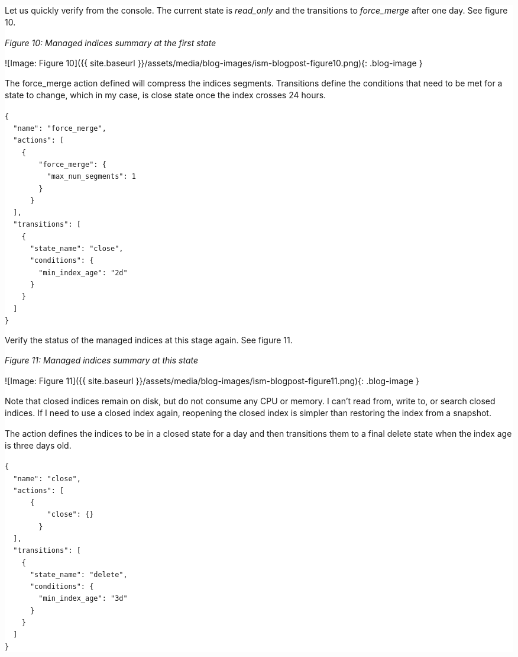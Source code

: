 
Let us quickly verify from the console. The current state is *read_only* and the transitions to *force_merge* after one day. See figure 10.

*Figure 10: Managed indices summary at the first state*

![Image: Figure 10]({{ site.baseurl }}/assets/media/blog-images/ism-blogpost-figure10.png){: .blog-image }

The force_merge action defined will compress the indices segments. Transitions define the conditions that need to be met for a state to change, which in my case, is close state once the index crosses 24 hours.


```
{
  "name": "force_merge",
  "actions": [
    {
        "force_merge": {
          "max_num_segments": 1
        }
      }
  ],
  "transitions": [
    {
      "state_name": "close",
      "conditions": {
        "min_index_age": "2d"
      }
    }
  ]
}
```


Verify the status of the managed indices at this stage again. See figure 11.

*Figure 11: Managed indices summary at this state*

![Image: Figure 11]({{ site.baseurl }}/assets/media/blog-images/ism-blogpost-figure11.png){: .blog-image }

Note that closed indices remain on disk, but do not consume any CPU or memory. I can’t read from, write to, or search closed indices. If I need to use a closed index again, reopening the closed index is simpler than restoring the index from a snapshot.

The action defines the indices to be in a closed state for a day and then transitions them to a final delete state when the index age is three days old.


```
{
  "name": "close",
  "actions": [
      {
          "close": {}
        }
  ],
  "transitions": [
    {
      "state_name": "delete",
      "conditions": {
        "min_index_age": "3d"
      }
    }
  ]
}
```
